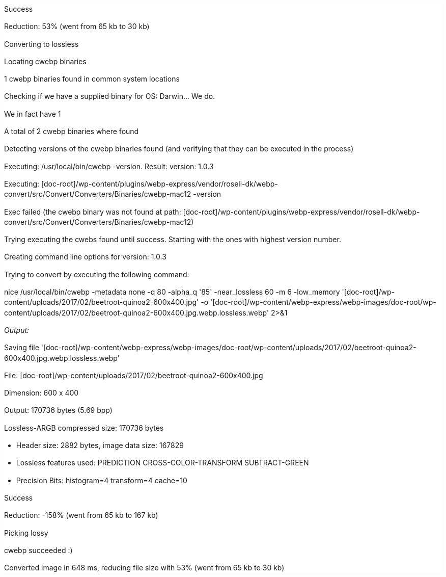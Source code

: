 Success

Reduction: 53% (went from 65 kb to 30 kb)


Converting to lossless

Locating cwebp binaries

1 cwebp binaries found in common system locations

Checking if we have a supplied binary for OS: Darwin... We do.

We in fact have 1

A total of 2 cwebp binaries where found

Detecting versions of the cwebp binaries found (and verifying that they can be executed in the process)

Executing: /usr/local/bin/cwebp -version. Result: version: 1.0.3

Executing: [doc-root]/wp-content/plugins/webp-express/vendor/rosell-dk/webp-convert/src/Convert/Converters/Binaries/cwebp-mac12 -version

Exec failed (the cwebp binary was not found at path: [doc-root]/wp-content/plugins/webp-express/vendor/rosell-dk/webp-convert/src/Convert/Converters/Binaries/cwebp-mac12)

Trying executing the cwebs found until success. Starting with the ones with highest version number.

Creating command line options for version: 1.0.3

Trying to convert by executing the following command:

nice /usr/local/bin/cwebp -metadata none -q 80 -alpha_q '85' -near_lossless 60 -m 6 -low_memory '[doc-root]/wp-content/uploads/2017/02/beetroot-quinoa2-600x400.jpg' -o '[doc-root]/wp-content/webp-express/webp-images/doc-root/wp-content/uploads/2017/02/beetroot-quinoa2-600x400.jpg.webp.lossless.webp' 2>&1


*Output:* 

Saving file '[doc-root]/wp-content/webp-express/webp-images/doc-root/wp-content/uploads/2017/02/beetroot-quinoa2-600x400.jpg.webp.lossless.webp'

File:      [doc-root]/wp-content/uploads/2017/02/beetroot-quinoa2-600x400.jpg

Dimension: 600 x 400

Output:    170736 bytes (5.69 bpp)

Lossless-ARGB compressed size: 170736 bytes

  * Header size: 2882 bytes, image data size: 167829

  * Lossless features used: PREDICTION CROSS-COLOR-TRANSFORM SUBTRACT-GREEN

  * Precision Bits: histogram=4 transform=4 cache=10


Success

Reduction: -158% (went from 65 kb to 167 kb)


Picking lossy

cwebp succeeded :)


Converted image in 648 ms, reducing file size with 53% (went from 65 kb to 30 kb)

